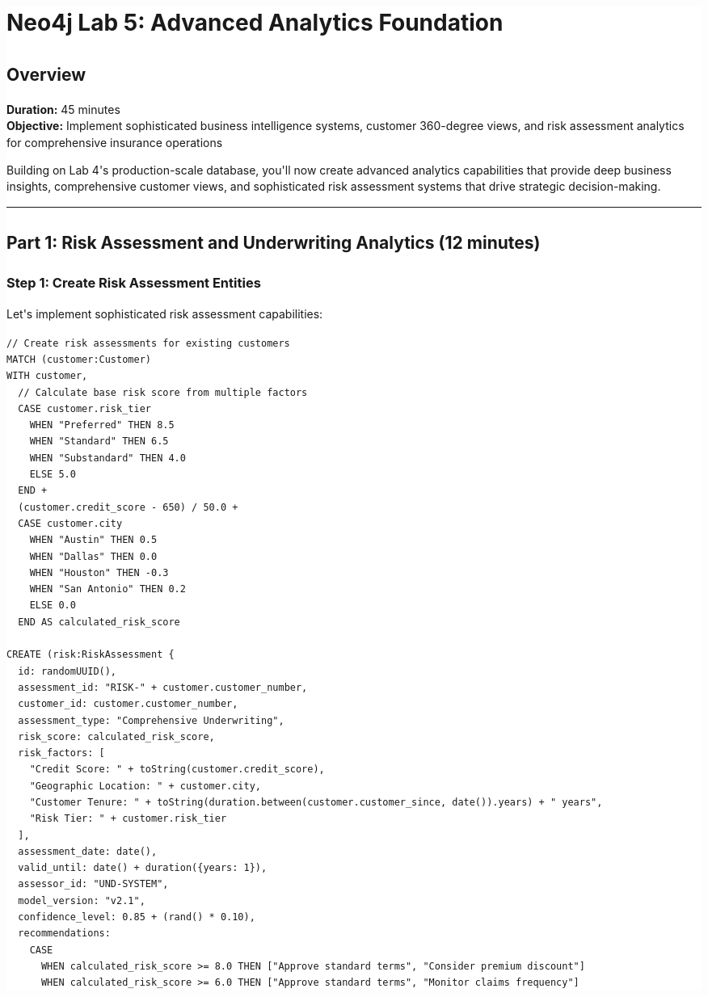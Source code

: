 # Neo4j Lab 5: Advanced Analytics Foundation

## Overview
**Duration:** 45 minutes  
**Objective:** Implement sophisticated business intelligence systems, customer 360-degree views, and risk assessment analytics for comprehensive insurance operations

Building on Lab 4's production-scale database, you'll now create advanced analytics capabilities that provide deep business insights, comprehensive customer views, and sophisticated risk assessment systems that drive strategic decision-making.

---

## Part 1: Risk Assessment and Underwriting Analytics (12 minutes)

### Step 1: Create Risk Assessment Entities
Let's implement sophisticated risk assessment capabilities:

```cypher
// Create risk assessments for existing customers
MATCH (customer:Customer)
WITH customer, 
  // Calculate base risk score from multiple factors
  CASE customer.risk_tier
    WHEN "Preferred" THEN 8.5
    WHEN "Standard" THEN 6.5
    WHEN "Substandard" THEN 4.0
    ELSE 5.0
  END + 
  (customer.credit_score - 650) / 50.0 +
  CASE customer.city
    WHEN "Austin" THEN 0.5
    WHEN "Dallas" THEN 0.0
    WHEN "Houston" THEN -0.3
    WHEN "San Antonio" THEN 0.2
    ELSE 0.0
  END AS calculated_risk_score

CREATE (risk:RiskAssessment {
  id: randomUUID(),
  assessment_id: "RISK-" + customer.customer_number,
  customer_id: customer.customer_number,
  assessment_type: "Comprehensive Underwriting",
  risk_score: calculated_risk_score,
  risk_factors: [
    "Credit Score: " + toString(customer.credit_score),
    "Geographic Location: " + customer.city,
    "Customer Tenure: " + toString(duration.between(customer.customer_since, date()).years) + " years",
    "Risk Tier: " + customer.risk_tier
  ],
  assessment_date: date(),
  valid_until: date() + duration({years: 1}),
  assessor_id: "UND-SYSTEM",
  model_version: "v2.1",
  confidence_level: 0.85 + (rand() * 0.10),
  recommendations: 
    CASE 
      WHEN calculated_risk_score >= 8.0 THEN ["Approve standard terms", "Consider premium discount"]
      WHEN calculated_risk_score >= 6.0 THEN ["Approve standard terms", "Monitor claims frequency"]
```